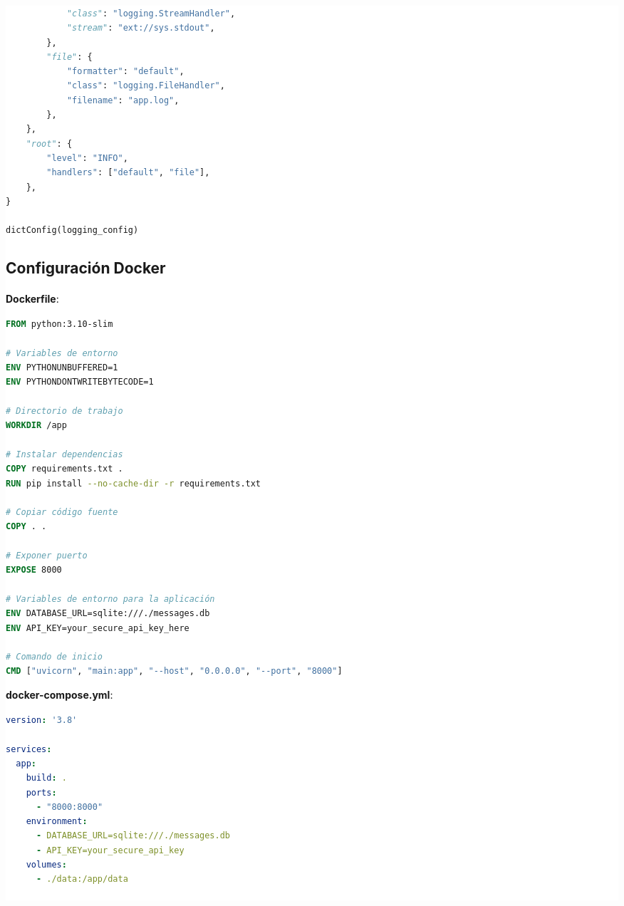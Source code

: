 ```python
            "class": "logging.StreamHandler",
            "stream": "ext://sys.stdout",
        },
        "file": {
            "formatter": "default",
            "class": "logging.FileHandler",
            "filename": "app.log",
        },
    },
    "root": {
        "level": "INFO",
        "handlers": ["default", "file"],
    },
}

dictConfig(logging_config)
```

## Configuración Docker

**Dockerfile**:
```dockerfile
FROM python:3.10-slim

# Variables de entorno
ENV PYTHONUNBUFFERED=1
ENV PYTHONDONTWRITEBYTECODE=1

# Directorio de trabajo
WORKDIR /app

# Instalar dependencias
COPY requirements.txt .
RUN pip install --no-cache-dir -r requirements.txt

# Copiar código fuente
COPY . .

# Exponer puerto
EXPOSE 8000

# Variables de entorno para la aplicación
ENV DATABASE_URL=sqlite:///./messages.db
ENV API_KEY=your_secure_api_key_here

# Comando de inicio
CMD ["uvicorn", "main:app", "--host", "0.0.0.0", "--port", "8000"]
```

**docker-compose.yml**:
```yaml
version: '3.8'

services:
  app:
    build: .
    ports:
      - "8000:8000"
    environment:
      - DATABASE_URL=sqlite:///./messages.db
      - API_KEY=your_secure_api_key
    volumes:
      - ./data:/app/data
  
```